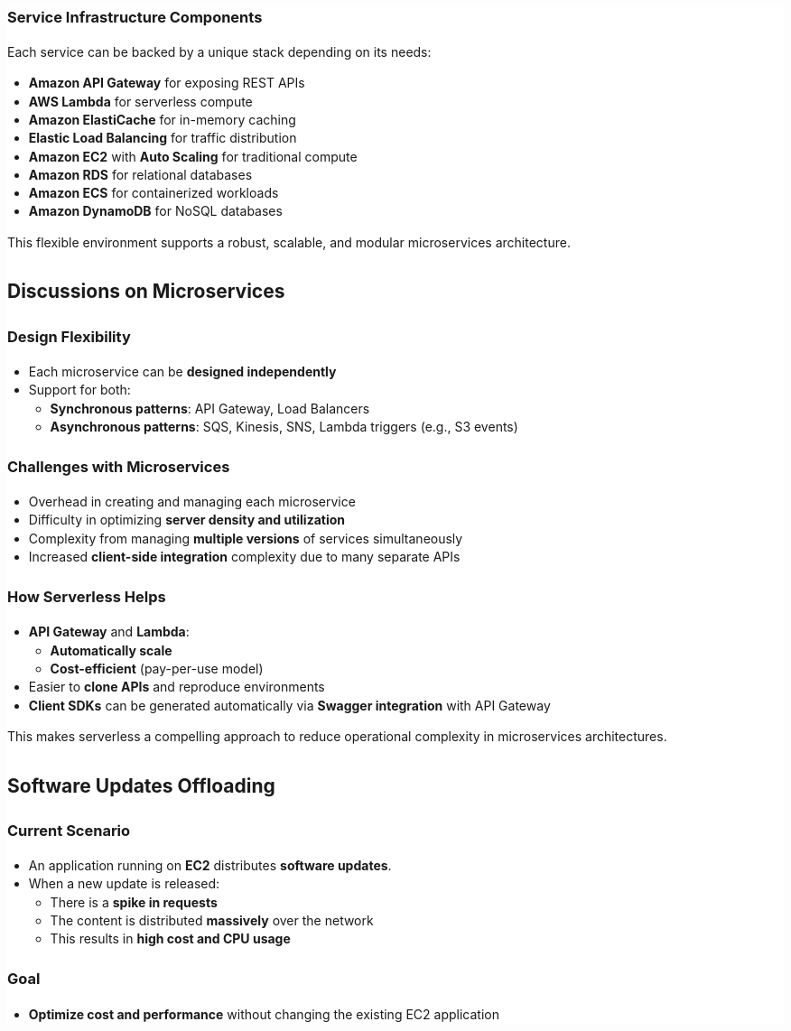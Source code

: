 ### Service Infrastructure Components

Each service can be backed by a unique stack depending on its needs:

- **Amazon API Gateway** for exposing REST APIs
- **AWS Lambda** for serverless compute
- **Amazon ElastiCache** for in-memory caching
- **Elastic Load Balancing** for traffic distribution
- **Amazon EC2** with **Auto Scaling** for traditional compute
- **Amazon RDS** for relational databases
- **Amazon ECS** for containerized workloads
- **Amazon DynamoDB** for NoSQL databases

This flexible environment supports a robust, scalable, and modular microservices architecture.

## Discussions on Microservices

### Design Flexibility
- Each microservice can be **designed independently**
- Support for both:
  - **Synchronous patterns**: API Gateway, Load Balancers
  - **Asynchronous patterns**: SQS, Kinesis, SNS, Lambda triggers (e.g., S3 events)

### Challenges with Microservices
- Overhead in creating and managing each microservice
- Difficulty in optimizing **server density and utilization**
- Complexity from managing **multiple versions** of services simultaneously
- Increased **client-side integration** complexity due to many separate APIs

### How Serverless Helps
- **API Gateway** and **Lambda**:
  - **Automatically scale**
  - **Cost-efficient** (pay-per-use model)
- Easier to **clone APIs** and reproduce environments
- **Client SDKs** can be generated automatically via **Swagger integration** with API Gateway

This makes serverless a compelling approach to reduce operational complexity in microservices architectures.

## Software Updates Offloading

### Current Scenario
- An application running on **EC2** distributes **software updates**.
- When a new update is released:
  - There is a **spike in requests**
  - The content is distributed **massively** over the network
  - This results in **high cost and CPU usage**

### Goal
- **Optimize cost and performance** without changing the existing EC2 application
